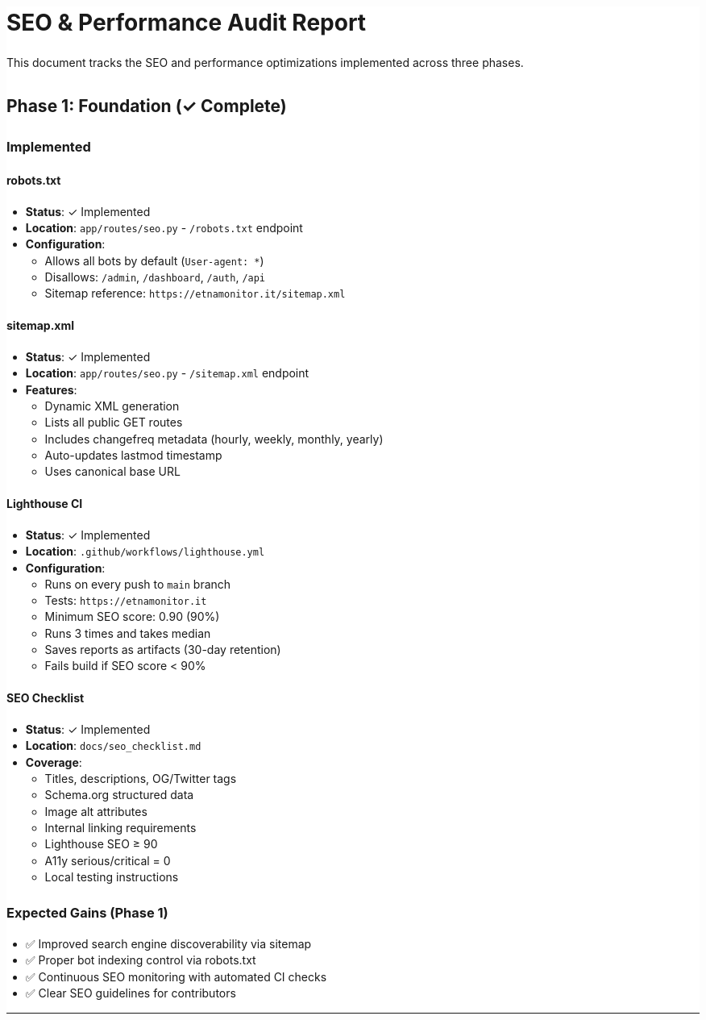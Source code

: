 # SEO & Performance Audit Report

This document tracks the SEO and performance optimizations implemented across three phases.

## Phase 1: Foundation (✓ Complete)

### Implemented

#### robots.txt
- **Status**: ✓ Implemented
- **Location**: `app/routes/seo.py` - `/robots.txt` endpoint
- **Configuration**:
  - Allows all bots by default (`User-agent: *`)
  - Disallows: `/admin`, `/dashboard`, `/auth`, `/api`
  - Sitemap reference: `https://etnamonitor.it/sitemap.xml`

#### sitemap.xml
- **Status**: ✓ Implemented
- **Location**: `app/routes/seo.py` - `/sitemap.xml` endpoint
- **Features**:
  - Dynamic XML generation
  - Lists all public GET routes
  - Includes changefreq metadata (hourly, weekly, monthly, yearly)
  - Auto-updates lastmod timestamp
  - Uses canonical base URL

#### Lighthouse CI
- **Status**: ✓ Implemented
- **Location**: `.github/workflows/lighthouse.yml`
- **Configuration**:
  - Runs on every push to `main` branch
  - Tests: `https://etnamonitor.it`
  - Minimum SEO score: 0.90 (90%)
  - Runs 3 times and takes median
  - Saves reports as artifacts (30-day retention)
  - Fails build if SEO score < 90%

#### SEO Checklist
- **Status**: ✓ Implemented
- **Location**: `docs/seo_checklist.md`
- **Coverage**:
  - Titles, descriptions, OG/Twitter tags
  - Schema.org structured data
  - Image alt attributes
  - Internal linking requirements
  - Lighthouse SEO ≥ 90
  - A11y serious/critical = 0
  - Local testing instructions

### Expected Gains (Phase 1)
- ✅ Improved search engine discoverability via sitemap
- ✅ Proper bot indexing control via robots.txt
- ✅ Continuous SEO monitoring with automated CI checks
- ✅ Clear SEO guidelines for contributors

---
